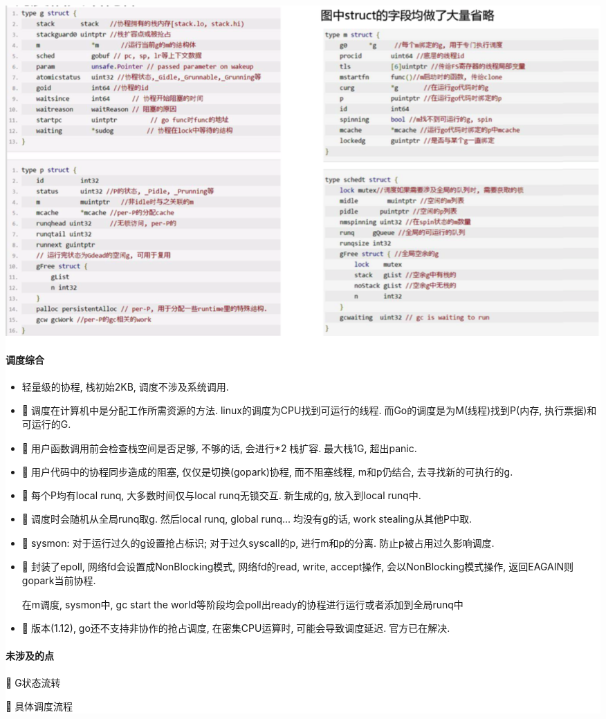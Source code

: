 <img src="../image/go-schedule-struct.png" style="zoom:150%;" />



#### 调度综合

- 轻量级的协程, 栈初始2KB, 调度不涉及系统调用.

-   调度在计算机中是分配工作所需资源的方法. linux的调度为CPU找到可运行的线程. 而Go的调度是为M(线程)找到P(内存, 执行票据)和可运行的G.

-   用户函数调用前会检查栈空间是否足够, 不够的话, 会进行*2 栈扩容. 最大栈1G, 超出panic.

-   用户代码中的协程同步造成的阻塞, 仅仅是切换(gopark)协程, 而不阻塞线程, m和p仍结合, 去寻找新的可执行的g.

-   每个P均有local runq, 大多数时间仅与local runq无锁交互. 新生成的g, 放入到local runq中.

-   调度时会随机从全局runq取g. 然后local runq, global runq... 均没有g的话, work stealing从其他P中取.

-   sysmon: 对于运行过久的g设置抢占标识; 对于过久syscall的p, 进行m和p的分离. 防止p被占用过久影响调度.

-   封装了epoll, 网络fd会设置成NonBlocking模式, 网络fd的read, write, accept操作, 会以NonBlocking模式操作, 返回EAGAIN则gopark当前协程. 

  在m调度, sysmon中, gc start the world等阶段均会poll出ready的协程进行运行或者添加到全局runq中

-   版本(1.12), go还不支持非协作的抢占调度, 在密集CPU运算时, 可能会导致调度延迟. 官方已在解决.



#### 未涉及的点

  G状态流转

  具体调度流程
